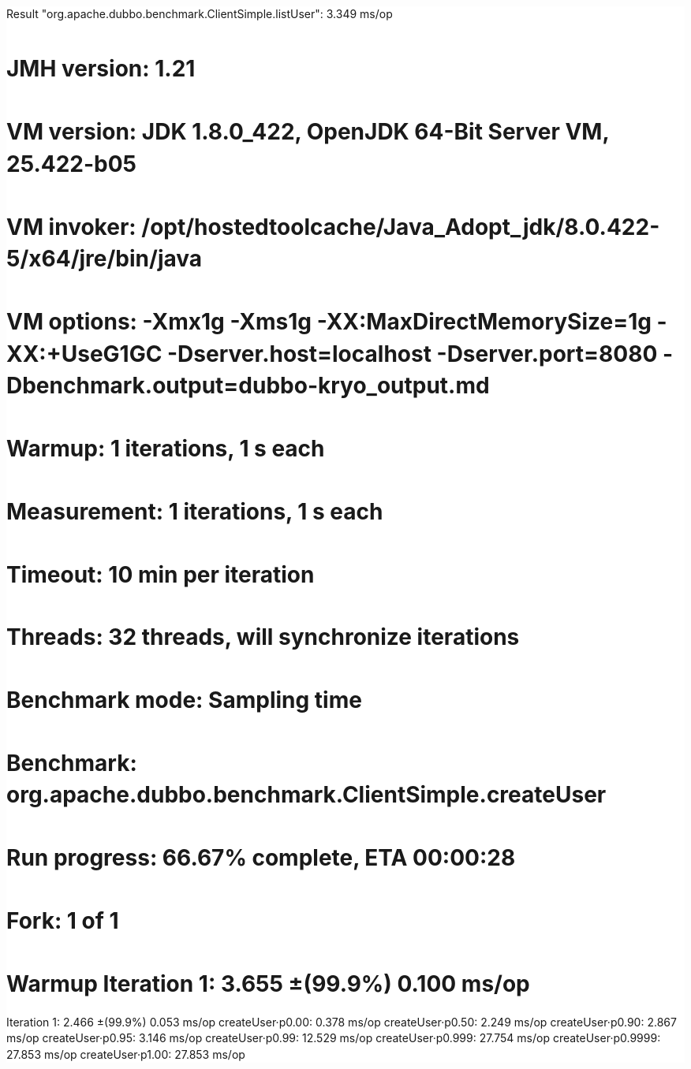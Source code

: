 
Result "org.apache.dubbo.benchmark.ClientSimple.listUser":
  3.349 ms/op


# JMH version: 1.21
# VM version: JDK 1.8.0_422, OpenJDK 64-Bit Server VM, 25.422-b05
# VM invoker: /opt/hostedtoolcache/Java_Adopt_jdk/8.0.422-5/x64/jre/bin/java
# VM options: -Xmx1g -Xms1g -XX:MaxDirectMemorySize=1g -XX:+UseG1GC -Dserver.host=localhost -Dserver.port=8080 -Dbenchmark.output=dubbo-kryo_output.md
# Warmup: 1 iterations, 1 s each
# Measurement: 1 iterations, 1 s each
# Timeout: 10 min per iteration
# Threads: 32 threads, will synchronize iterations
# Benchmark mode: Sampling time
# Benchmark: org.apache.dubbo.benchmark.ClientSimple.createUser

# Run progress: 66.67% complete, ETA 00:00:28
# Fork: 1 of 1
# Warmup Iteration   1: 3.655 ±(99.9%) 0.100 ms/op
Iteration   1: 2.466 ±(99.9%) 0.053 ms/op
                 createUser·p0.00:   0.378 ms/op
                 createUser·p0.50:   2.249 ms/op
                 createUser·p0.90:   2.867 ms/op
                 createUser·p0.95:   3.146 ms/op
                 createUser·p0.99:   12.529 ms/op
                 createUser·p0.999:  27.754 ms/op
                 createUser·p0.9999: 27.853 ms/op
                 createUser·p1.00:   27.853 ms/op
